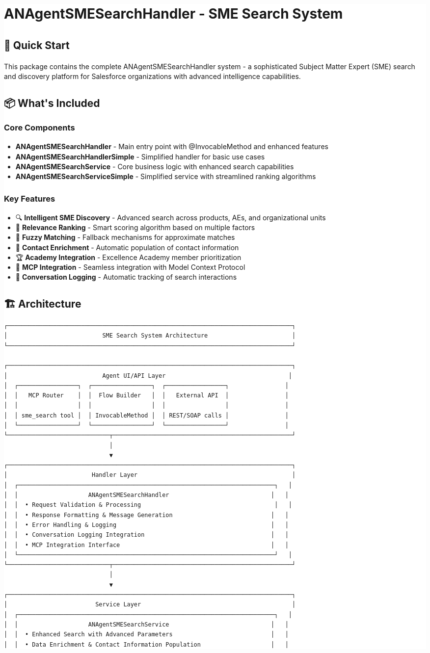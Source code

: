 # ANAgentSMESearchHandler - SME Search System

## 🚀 Quick Start

This package contains the complete ANAgentSMESearchHandler system - a sophisticated Subject Matter Expert (SME) search and discovery platform for Salesforce organizations with advanced intelligence capabilities.

## 📦 What's Included

### Core Components
- **ANAgentSMESearchHandler** - Main entry point with @InvocableMethod and enhanced features
- **ANAgentSMESearchHandlerSimple** - Simplified handler for basic use cases
- **ANAgentSMESearchService** - Core business logic with enhanced search capabilities
- **ANAgentSMESearchServiceSimple** - Simplified service with streamlined ranking algorithms

### Key Features
- 🔍 **Intelligent SME Discovery** - Advanced search across products, AEs, and organizational units
- 🎯 **Relevance Ranking** - Smart scoring algorithm based on multiple factors
- 🔄 **Fuzzy Matching** - Fallback mechanisms for approximate matches
- 📧 **Contact Enrichment** - Automatic population of contact information
- 🏆 **Academy Integration** - Excellence Academy member prioritization
- 🔗 **MCP Integration** - Seamless integration with Model Context Protocol
- 📝 **Conversation Logging** - Automatic tracking of search interactions

## 🏗️ Architecture

```
┌─────────────────────────────────────────────────────────────────────────────────┐
│                           SME Search System Architecture                        │
└─────────────────────────────────────────────────────────────────────────────────┘

┌─────────────────────────────────────────────────────────────────────────────────┐
│                           Agent UI/API Layer                                   │
│  ┌─────────────────┐  ┌─────────────────┐  ┌─────────────────┐                │
│  │   MCP Router    │  │  Flow Builder   │  │   External API  │                │
│  │                 │  │                 │  │                 │                │
│  │ sme_search tool │  │ InvocableMethod │  │ REST/SOAP calls │                │
│  └─────────────────┘  └─────────────────┘  └─────────────────┘                │
└─────────────────────────────┬───────────────────────────────────────────────────┘
                              │
                              ▼
┌─────────────────────────────────────────────────────────────────────────────────┐
│                        Handler Layer                                            │
│  ┌─────────────────────────────────────────────────────────────────────────┐   │
│  │                    ANAgentSMESearchHandler                             │   │
│  │  • Request Validation & Processing                                      │   │
│  │  • Response Formatting & Message Generation                            │   │
│  │  • Error Handling & Logging                                            │   │
│  │  • Conversation Logging Integration                                    │   │
│  │  • MCP Integration Interface                                           │   │
│  └─────────────────────────────────────────────────────────────────────────┘   │
└─────────────────────────────┬───────────────────────────────────────────────────┘
                              │
                              ▼
┌─────────────────────────────────────────────────────────────────────────────────┐
│                         Service Layer                                           │
│  ┌─────────────────────────────────────────────────────────────────────────┐   │
│  │                    ANAgentSMESearchService                             │   │
│  │  • Enhanced Search with Advanced Parameters                            │   │
│  │  • Data Enrichment & Contact Information Population                    │   │
```